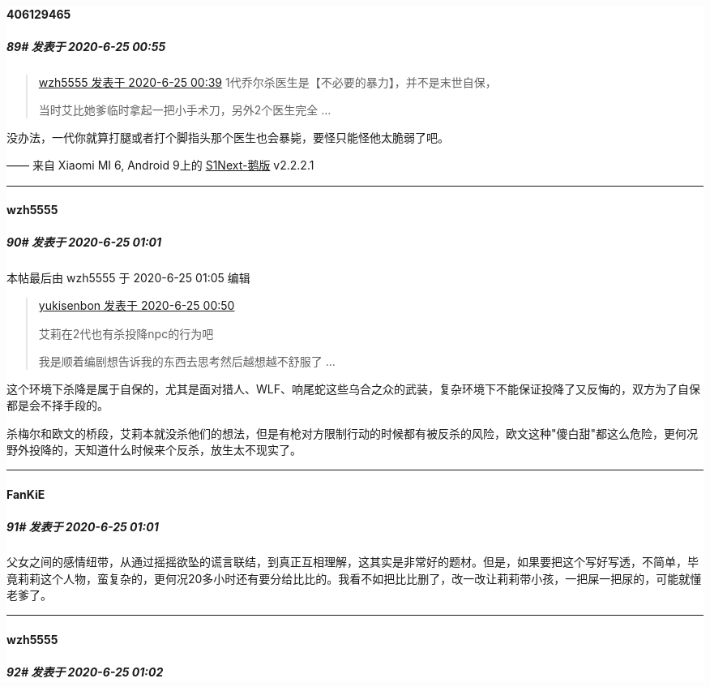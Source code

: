 ####  406129465  
##### 89#       发表于 2020-6-25 00:55



<blockquote><a href="httphttps://bbs.saraba1st.com/2b/forum.php?mod=redirect&amp;goto=findpost&amp;pid=47942328&amp;ptid=1943726" target="_blank">wzh5555 发表于 2020-6-25 00:39</a>
1代乔尔杀医生是【不必要的暴力】，并不是末世自保，

当时艾比她爹临时拿起一把小手术刀，另外2个医生完全 ...</blockquote>
没办法，一代你就算打腿或者打个脚指头那个医生也会暴毙，要怪只能怪他太脆弱了吧。

—— 来自 Xiaomi MI 6, Android 9上的 [S1Next-鹅版](https://github.com/ykrank/S1-Next/releases) v2.2.2.1







-----

####  wzh5555  
##### 90#       发表于 2020-6-25 01:01



 本帖最后由 wzh5555 于 2020-6-25 01:05 编辑 
<blockquote><a href="httphttps://bbs.saraba1st.com/2b/forum.php?mod=redirect&amp;goto=findpost&amp;pid=47942423&amp;ptid=1943726" target="_blank">yukisenbon 发表于 2020-6-25 00:50</a>

艾莉在2代也有杀投降npc的行为吧

我是顺着编剧想告诉我的东西去思考然后越想越不舒服了 ...</blockquote>
这个环境下杀降是属于自保的，尤其是面对猎人、WLF、响尾蛇这些乌合之众的武装，复杂环境下不能保证投降了又反悔的，双方为了自保都是会不择手段的。

杀梅尔和欧文的桥段，艾莉本就没杀他们的想法，但是有枪对方限制行动的时候都有被反杀的风险，欧文这种"傻白甜"都这么危险，更何况野外投降的，天知道什么时候来个反杀，放生太不现实了。








-----

####  FanKiE  
##### 91#       发表于 2020-6-25 01:01




父女之间的感情纽带，从通过摇摇欲坠的谎言联结，到真正互相理解，这其实是非常好的题材。但是，如果要把这个写好写透，不简单，毕竟莉莉这个人物，蛮复杂的，更何况20多小时还有要分给比比的。我看不如把比比删了，改一改让莉莉带小孩，一把屎一把尿的，可能就懂老爹了。







-----

####  wzh5555  
##### 92#       发表于 2020-6-25 01:02
